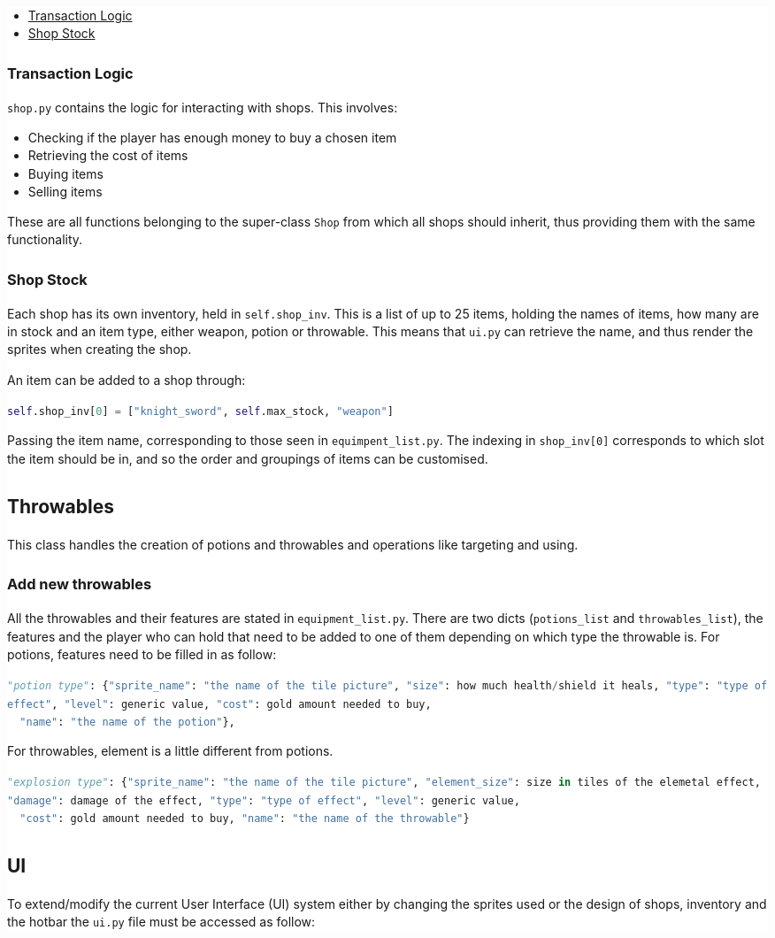 - [Transaction Logic](#transaction-logic)
- [Shop Stock](#shop-stock)

### Transaction Logic
`shop.py` contains the logic for interacting with shops. This involves: 
- Checking if the player has enough money to buy a chosen item
- Retrieving the cost of items
- Buying items
- Selling items

These are all functions belonging to the super-class `Shop` from which all shops should inherit, thus providing them with the same functionality.

### Shop Stock 
Each shop has its own inventory, held in `self.shop_inv`. This is a list of up to 25 items, holding the names of items, how many are in stock and an item type, either weapon, potion or throwable. This means that `ui.py` can retrieve the name, and thus render the sprites when creating the shop. 

An item can be added to a shop through:
```python
self.shop_inv[0] = ["knight_sword", self.max_stock, "weapon"]
```
Passing the item name, corresponding to those seen in `equimpent_list.py`. The indexing in `shop_inv[0]` corresponds to which slot the item should be in, and so the order and groupings of items can be customised.

## Throwables
This class handles the creation of potions and throwables and operations like targeting and using.

### Add new throwables
All the throwables and their features are stated in `equipment_list.py`.  There are two dicts (`potions_list` and `throwables_list`), the features and the player who can hold that need to be added to one of them depending on which type the throwable is.
For potions, features need to be filled in as follow:

```python
"potion type": {"sprite_name": "the name of the tile picture", "size": how much health/shield it heals, "type": "type of effect", "level": generic value, "cost": gold amount needed to buy,  
  "name": "the name of the potion"},
  ```

For throwables, element is a little different from potions.
```python
"explosion type": {"sprite_name": "the name of the tile picture", "element_size": size in tiles of the elemetal effect, "damage": damage of the effect, "type": "type of effect", "level": generic value,  
  "cost": gold amount needed to buy, "name": "the name of the throwable"}
  ```



## UI
To extend/modify the current User Interface (UI) system either by changing the sprites used or the design of shops, inventory and the hotbar the `ui.py` file must be accessed as follow:
